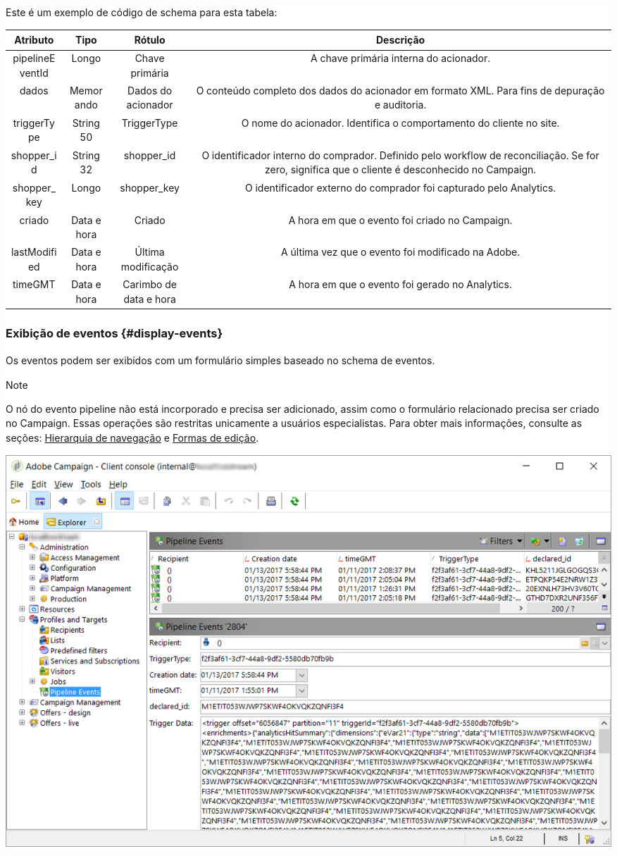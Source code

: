 Este é um exemplo de código de schema para esta tabela:

| Atributo | Tipo | Rótulo | Descrição |
|:-:|:-:|:-:|:-:|
| pipelineEventId | Longo | Chave primária | A chave primária interna do acionador. |
| dados | Memorando | Dados do acionador | O conteúdo completo dos dados do acionador em formato XML. Para fins de depuração e auditoria. |
| triggerType | String 50 | TriggerType | O nome do acionador. Identifica o comportamento do cliente no site. |
| shopper_id | String 32 | shopper_id | O identificador interno do comprador. Definido pelo workflow de reconciliação. Se for zero, significa que o cliente é desconhecido no Campaign. |
| shopper_key | Longo | shopper_key | O identificador externo do comprador foi capturado pelo Analytics. |
| criado | Data e hora | Criado | A hora em que o evento foi criado no Campaign. |
| lastModified | Data e hora | Última modificação | A última vez que o evento foi modificado na Adobe. |
| timeGMT | Data e hora | Carimbo de data e hora | A hora em que o evento foi gerado no Analytics. |

### Exibição de eventos {#display-events}

Os eventos podem ser exibidos com um formulário simples baseado no schema de eventos.

>[!NOTE]
>
>O nó do evento pipeline não está incorporado e precisa ser adicionado, assim como o formulário relacionado precisa ser criado no Campaign. Essas operações são restritas unicamente a usuários especialistas. Para obter mais informações, consulte as seções: [Hierarquia de navegação](../../platform/using/adobe-campaign-explorer.md#about-navigation-hierarchy) e [Formas de edição](../../configuration/using/editing-forms.md).

![](assets/triggers_7.png)
